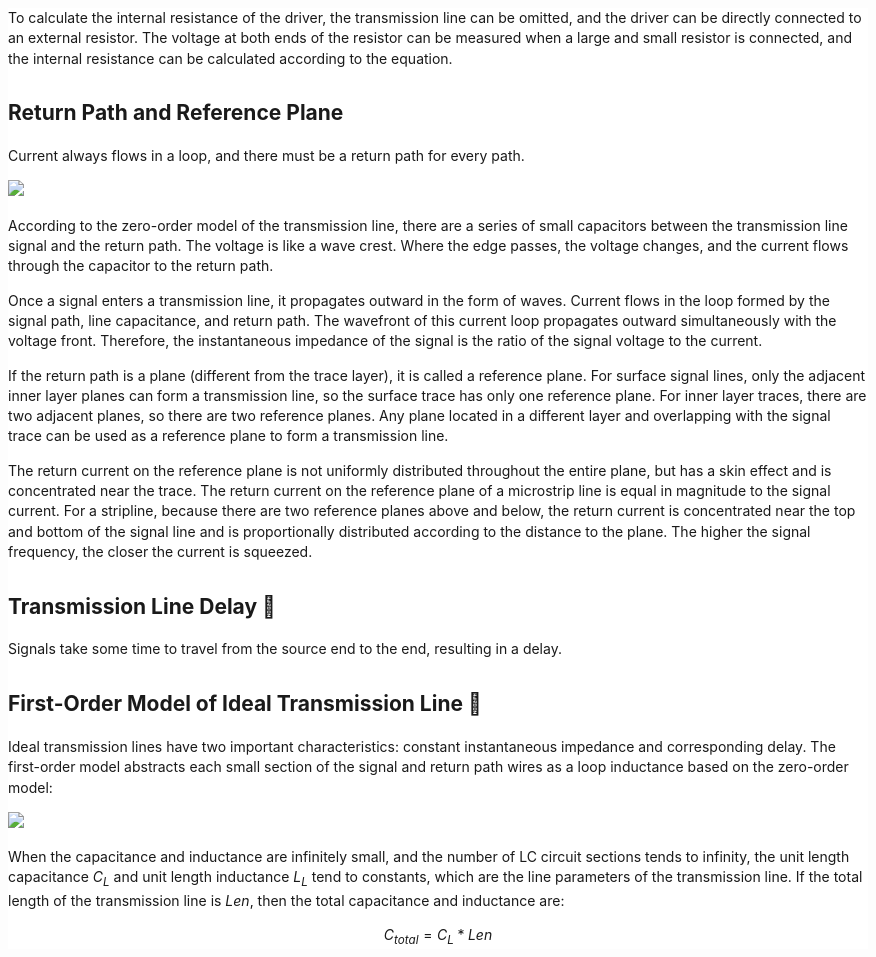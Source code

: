 To calculate the internal resistance of the driver, the transmission line can be omitted, and the driver can be directly connected to an external resistor. The voltage at both ends of the resistor can be measured when a large and small resistor is connected, and the internal resistance can be calculated according to the equation.

## Return Path and Reference Plane

Current always flows in a loop, and there must be a return path for every path.

![](https://wiki-media-1253965369.cos.ap-guangzhou.myqcloud.com/img/20221210160711.png)

According to the zero-order model of the transmission line, there are a series of small capacitors between the transmission line signal and the return path. The voltage is like a wave crest. Where the edge passes, the voltage changes, and the current flows through the capacitor to the return path.

Once a signal enters a transmission line, it propagates outward in the form of waves. Current flows in the loop formed by the signal path, line capacitance, and return path. The wavefront of this current loop propagates outward simultaneously with the voltage front. Therefore, the instantaneous impedance of the signal is the ratio of the signal voltage to the current.

If the return path is a plane (different from the trace layer), it is called a reference plane. For surface signal lines, only the adjacent inner layer planes can form a transmission line, so the surface trace has only one reference plane. For inner layer traces, there are two adjacent planes, so there are two reference planes. Any plane located in a different layer and overlapping with the signal trace can be used as a reference plane to form a transmission line.

The return current on the reference plane is not uniformly distributed throughout the entire plane, but has a skin effect and is concentrated near the trace. The return current on the reference plane of a microstrip line is equal in magnitude to the signal current. For a stripline, because there are two reference planes above and below, the return current is concentrated near the top and bottom of the signal line and is proportionally distributed according to the distance to the plane. The higher the signal frequency, the closer the current is squeezed.

## Transmission Line Delay 🚧

Signals take some time to travel from the source end to the end, resulting in a delay.

## First-Order Model of Ideal Transmission Line 🚧

Ideal transmission lines have two important characteristics: constant instantaneous impedance and corresponding delay. The first-order model abstracts each small section of the signal and return path wires as a loop inductance based on the zero-order model:

![](https://wiki-media-1253965369.cos.ap-guangzhou.myqcloud.com/img/20221210160828.png)

When the capacitance and inductance are infinitely small, and the number of LC circuit sections tends to infinity, the unit length capacitance $C_L$ and unit length inductance $L_L$ tend to constants, which are the line parameters of the transmission line. If the total length of the transmission line is $Len$, then the total capacitance and inductance are:

$$
C_{total}=C_L*Len
$$
